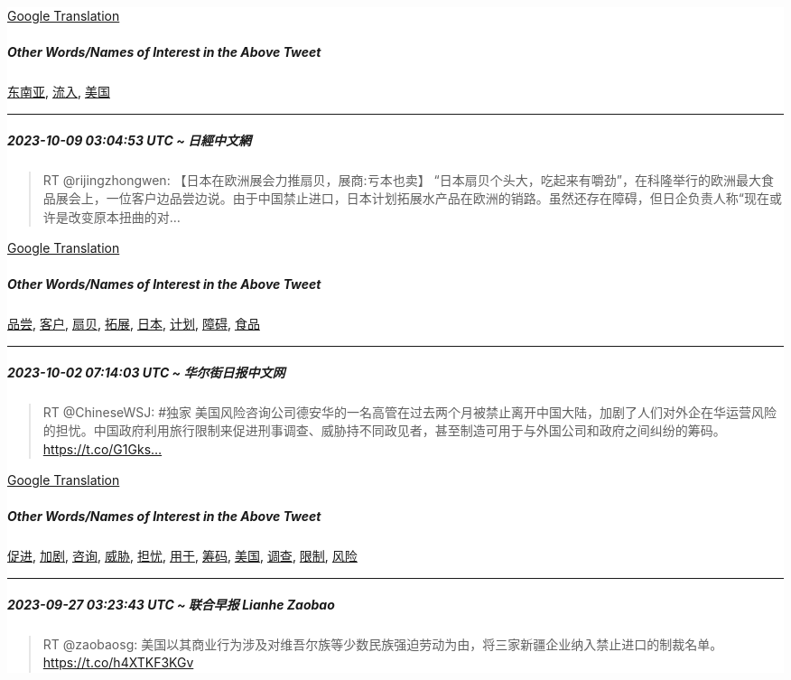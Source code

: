 [Google Translation](https://translate.google.com/?hi=en&tab=TT&sl=zh-CN&tl=en&op=translate&text=RT+%40nanyangpress%3A+%E8%87%AA%E4%B8%AD%E5%9B%BD%E7%A6%81%E6%AD%A2%E2%80%9C%E6%B4%8B%E5%9E%83%E5%9C%BE%E2%80%9D%E5%85%A5%E5%A2%83%E5%90%8E%EF%BC%8C%E8%AE%B8%E5%A4%9A%E6%BA%90%E8%87%AA%E6%AC%A7%E7%BE%8E%E5%9B%BD%E5%AE%B6%E7%9A%84%E5%9E%83%E5%9C%BE%E5%BC%80%E5%A7%8B%E6%B5%81%E5%85%A5%E4%B8%9C%E5%8D%97%E4%BA%9A%E5%9B%BD%E5%AE%B6%EF%BC%8C%E7%BC%85%E7%94%B8%E8%BF%91%E5%B9%B4%E6%9D%A5%E5%B7%B2%E6%B2%A6%E4%B8%BA%E2%80%9C%E4%B8%96%E7%95%8C%E5%9E%83%E5%9C%BE%E5%9C%BA%E2%80%9D%E3%80%82https%3A%2F%2Ft.co%2FTdr5mABepH+https%3A%2F%2Ft.co%2FLkdNYDmiSS)
##### Other Words/Names of Interest in the Above Tweet
[东南亚](东南亚.md), [流入](流入.md), [美国](美国.md)
___
##### 2023-10-09 03:04:53 UTC ~ 日經中文網
> RT @rijingzhongwen: 【日本在欧洲展会力推扇贝，展商:亏本也卖】 “日本扇贝个头大，吃起来有嚼劲”，在科隆举行的欧洲最大食品展会上，一位客户边品尝边说。由于中国禁止进口，日本计划拓展水产品在欧洲的销路。虽然还存在障碍，但日企负责人称“现在或许是改变原本扭曲的对…

[Google Translation](https://translate.google.com/?hi=en&tab=TT&sl=zh-CN&tl=en&op=translate&text=RT+%40rijingzhongwen%3A+%E3%80%90%E6%97%A5%E6%9C%AC%E5%9C%A8%E6%AC%A7%E6%B4%B2%E5%B1%95%E4%BC%9A%E5%8A%9B%E6%8E%A8%E6%89%87%E8%B4%9D%EF%BC%8C%E5%B1%95%E5%95%86%3A%E4%BA%8F%E6%9C%AC%E4%B9%9F%E5%8D%96%E3%80%91+%E2%80%9C%E6%97%A5%E6%9C%AC%E6%89%87%E8%B4%9D%E4%B8%AA%E5%A4%B4%E5%A4%A7%EF%BC%8C%E5%90%83%E8%B5%B7%E6%9D%A5%E6%9C%89%E5%9A%BC%E5%8A%B2%E2%80%9D%EF%BC%8C%E5%9C%A8%E7%A7%91%E9%9A%86%E4%B8%BE%E8%A1%8C%E7%9A%84%E6%AC%A7%E6%B4%B2%E6%9C%80%E5%A4%A7%E9%A3%9F%E5%93%81%E5%B1%95%E4%BC%9A%E4%B8%8A%EF%BC%8C%E4%B8%80%E4%BD%8D%E5%AE%A2%E6%88%B7%E8%BE%B9%E5%93%81%E5%B0%9D%E8%BE%B9%E8%AF%B4%E3%80%82%E7%94%B1%E4%BA%8E%E4%B8%AD%E5%9B%BD%E7%A6%81%E6%AD%A2%E8%BF%9B%E5%8F%A3%EF%BC%8C%E6%97%A5%E6%9C%AC%E8%AE%A1%E5%88%92%E6%8B%93%E5%B1%95%E6%B0%B4%E4%BA%A7%E5%93%81%E5%9C%A8%E6%AC%A7%E6%B4%B2%E7%9A%84%E9%94%80%E8%B7%AF%E3%80%82%E8%99%BD%E7%84%B6%E8%BF%98%E5%AD%98%E5%9C%A8%E9%9A%9C%E7%A2%8D%EF%BC%8C%E4%BD%86%E6%97%A5%E4%BC%81%E8%B4%9F%E8%B4%A3%E4%BA%BA%E7%A7%B0%E2%80%9C%E7%8E%B0%E5%9C%A8%E6%88%96%E8%AE%B8%E6%98%AF%E6%94%B9%E5%8F%98%E5%8E%9F%E6%9C%AC%E6%89%AD%E6%9B%B2%E7%9A%84%E5%AF%B9%E2%80%A6)
##### Other Words/Names of Interest in the Above Tweet
[品尝](品尝.md), [客户](客户.md), [扇贝](扇贝.md), [拓展](拓展.md), [日本](日本.md), [计划](计划.md), [障碍](障碍.md), [食品](食品.md)
___
##### 2023-10-02 07:14:03 UTC ~ 华尔街日报中文网
> RT @ChineseWSJ: #独家 美国风险咨询公司德安华的一名高管在过去两个月被禁止离开中国大陆，加剧了人们对外企在华运营风险的担忧。中国政府利用旅行限制来促进刑事调查、威胁持不同政见者，甚至制造可用于与外国公司和政府之间纠纷的筹码。https://t.co/G1Gks…

[Google Translation](https://translate.google.com/?hi=en&tab=TT&sl=zh-CN&tl=en&op=translate&text=RT+%40ChineseWSJ%3A+%23%E7%8B%AC%E5%AE%B6+%E7%BE%8E%E5%9B%BD%E9%A3%8E%E9%99%A9%E5%92%A8%E8%AF%A2%E5%85%AC%E5%8F%B8%E5%BE%B7%E5%AE%89%E5%8D%8E%E7%9A%84%E4%B8%80%E5%90%8D%E9%AB%98%E7%AE%A1%E5%9C%A8%E8%BF%87%E5%8E%BB%E4%B8%A4%E4%B8%AA%E6%9C%88%E8%A2%AB%E7%A6%81%E6%AD%A2%E7%A6%BB%E5%BC%80%E4%B8%AD%E5%9B%BD%E5%A4%A7%E9%99%86%EF%BC%8C%E5%8A%A0%E5%89%A7%E4%BA%86%E4%BA%BA%E4%BB%AC%E5%AF%B9%E5%A4%96%E4%BC%81%E5%9C%A8%E5%8D%8E%E8%BF%90%E8%90%A5%E9%A3%8E%E9%99%A9%E7%9A%84%E6%8B%85%E5%BF%A7%E3%80%82%E4%B8%AD%E5%9B%BD%E6%94%BF%E5%BA%9C%E5%88%A9%E7%94%A8%E6%97%85%E8%A1%8C%E9%99%90%E5%88%B6%E6%9D%A5%E4%BF%83%E8%BF%9B%E5%88%91%E4%BA%8B%E8%B0%83%E6%9F%A5%E3%80%81%E5%A8%81%E8%83%81%E6%8C%81%E4%B8%8D%E5%90%8C%E6%94%BF%E8%A7%81%E8%80%85%EF%BC%8C%E7%94%9A%E8%87%B3%E5%88%B6%E9%80%A0%E5%8F%AF%E7%94%A8%E4%BA%8E%E4%B8%8E%E5%A4%96%E5%9B%BD%E5%85%AC%E5%8F%B8%E5%92%8C%E6%94%BF%E5%BA%9C%E4%B9%8B%E9%97%B4%E7%BA%A0%E7%BA%B7%E7%9A%84%E7%AD%B9%E7%A0%81%E3%80%82https%3A%2F%2Ft.co%2FG1Gks%E2%80%A6)
##### Other Words/Names of Interest in the Above Tweet
[促进](促进.md), [加剧](加剧.md), [咨询](咨询.md), [威胁](威胁.md), [担忧](担忧.md), [用于](用于.md), [筹码](筹码.md), [美国](美国.md), [调查](调查.md), [限制](限制.md), [风险](风险.md)
___
##### 2023-09-27 03:23:43 UTC ~ 联合早报 Lianhe Zaobao
> RT @zaobaosg: 美国以其商业行为涉及对维吾尔族等少数民族强迫劳动为由，将三家新疆企业纳入禁止进口的制裁名单。https://t.co/h4XTKF3KGv
